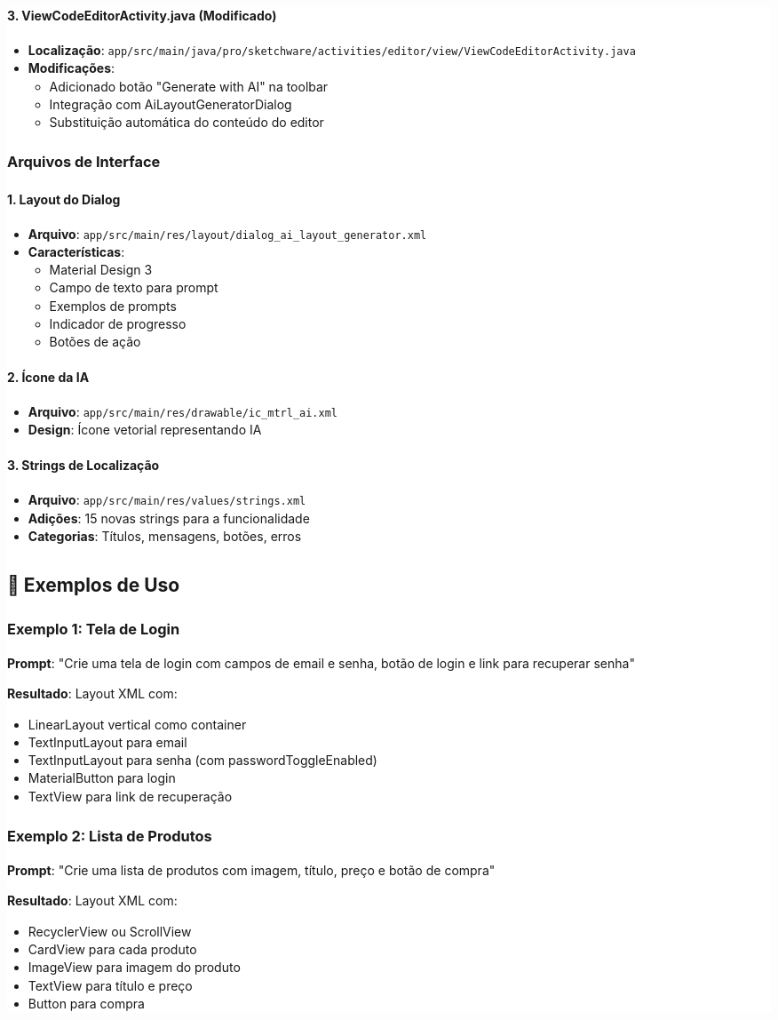 #### 3. **ViewCodeEditorActivity.java** (Modificado)
- **Localização**: `app/src/main/java/pro/sketchware/activities/editor/view/ViewCodeEditorActivity.java`
- **Modificações**:
  - Adicionado botão "Generate with AI" na toolbar
  - Integração com AiLayoutGeneratorDialog
  - Substituição automática do conteúdo do editor

### Arquivos de Interface

#### 1. **Layout do Dialog**
- **Arquivo**: `app/src/main/res/layout/dialog_ai_layout_generator.xml`
- **Características**:
  - Material Design 3
  - Campo de texto para prompt
  - Exemplos de prompts
  - Indicador de progresso
  - Botões de ação

#### 2. **Ícone da IA**
- **Arquivo**: `app/src/main/res/drawable/ic_mtrl_ai.xml`
- **Design**: Ícone vetorial representando IA

#### 3. **Strings de Localização**
- **Arquivo**: `app/src/main/res/values/strings.xml`
- **Adições**: 15 novas strings para a funcionalidade
- **Categorias**: Títulos, mensagens, botões, erros

## 🎯 Exemplos de Uso

### Exemplo 1: Tela de Login
**Prompt**: "Crie uma tela de login com campos de email e senha, botão de login e link para recuperar senha"

**Resultado**: Layout XML com:
- LinearLayout vertical como container
- TextInputLayout para email
- TextInputLayout para senha (com passwordToggleEnabled)
- MaterialButton para login
- TextView para link de recuperação

### Exemplo 2: Lista de Produtos
**Prompt**: "Crie uma lista de produtos com imagem, título, preço e botão de compra"

**Resultado**: Layout XML com:
- RecyclerView ou ScrollView
- CardView para cada produto
- ImageView para imagem do produto
- TextView para título e preço
- Button para compra
